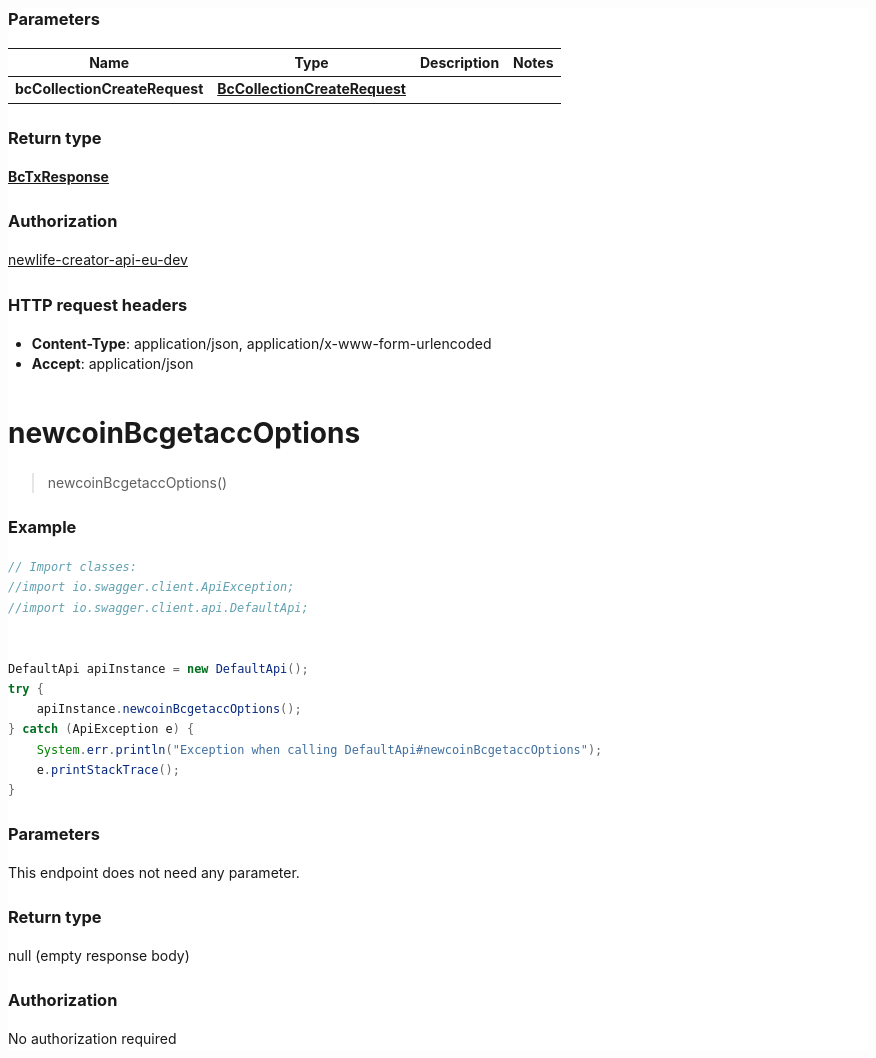 ### Parameters

Name | Type | Description  | Notes
------------- | ------------- | ------------- | -------------
 **bcCollectionCreateRequest** | [**BcCollectionCreateRequest**](BcCollectionCreateRequest.md)|  |

### Return type

[**BcTxResponse**](BcTxResponse.md)

### Authorization

[newlife-creator-api-eu-dev](../README.md#newlife-creator-api-eu-dev)

### HTTP request headers

 - **Content-Type**: application/json, application/x-www-form-urlencoded
 - **Accept**: application/json

<a name="newcoinBcgetaccOptions"></a>
# **newcoinBcgetaccOptions**
> newcoinBcgetaccOptions()



### Example
```java
// Import classes:
//import io.swagger.client.ApiException;
//import io.swagger.client.api.DefaultApi;


DefaultApi apiInstance = new DefaultApi();
try {
    apiInstance.newcoinBcgetaccOptions();
} catch (ApiException e) {
    System.err.println("Exception when calling DefaultApi#newcoinBcgetaccOptions");
    e.printStackTrace();
}
```

### Parameters
This endpoint does not need any parameter.

### Return type

null (empty response body)

### Authorization

No authorization required
